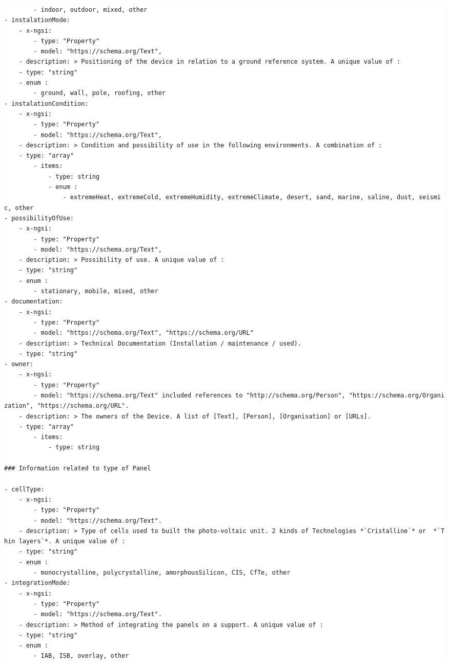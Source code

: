 			- indoor, outdoor, mixed, other
	- instalationMode:
		- x-ngsi:
			- type: "Property"
			- model: "https://schema.org/Text",
		- description: > Positioning of the device in relation to a ground reference system. A unique value of :
		- type: "string"
		- enum : 
			- ground, wall, pole, roofing, other
	- instalationCondition:
		- x-ngsi:
			- type: "Property"
			- model: "https://schema.org/Text",
		- description: > Condition and possibility of use in the following environments. A combination of :
		- type: "array"
			- items:
				- type: string
				- enum : 
					- extremeHeat, extremeCold, extremeHumidity, extremeClimate, desert, sand, marine, saline, dust, seismic, other
	- possibilityOfUse:
		- x-ngsi:
			- type: "Property"
			- model: "https://schema.org/Text",
		- description: > Possibility of use. A unique value of :
		- type: "string"
		- enum : 
			- stationary, mobile, mixed, other
	- documentation:
		- x-ngsi:
			- type: "Property"
			- model: "https://schema.org/Text", "https://schema.org/URL"
		- description: > Technical Documentation (Installation / maintenance / used).
		- type: "string"
	- owner:
		- x-ngsi:
			- type: "Property"
			- model: "https://schema.org/Text" included references to "http://schema.org/Person", "https://schema.org/Organization", "https://schema.org/URL".
		- description: > The owners of the Device. A list of [Text], [Person], [Organisation] or [URLs].
		- type: "array"
			- items:
				- type: string

	### Information related to type of Panel

	- cellType:
		- x-ngsi:
			- type: "Property"
			- model: "https://schema.org/Text".
		- description: > Type of cells used to built the photo-voltaic unit. 2 kinds of Technologies *`Cristalline`* or  *`Thin layers`*. A unique value of :
		- type: "string"
		- enum : 
			- monocrystalline, polycrystalline, amorphousSilicon, CIS, CfTe, other
	- integrationMode:
		- x-ngsi:
			- type: "Property"
			- model: "https://schema.org/Text".
		- description: > Method of integrating the panels on a support. A unique value of :
		- type: "string"
		- enum : 
			- IAB, ISB, overlay, other